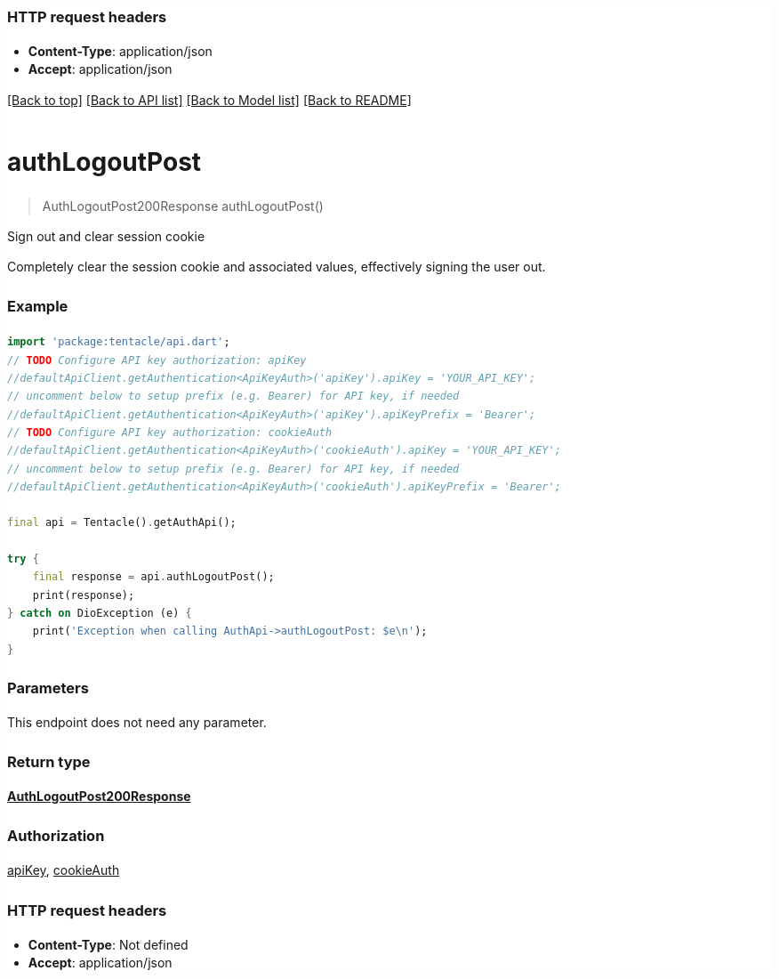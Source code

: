 ### HTTP request headers

 - **Content-Type**: application/json
 - **Accept**: application/json

[[Back to top]](#) [[Back to API list]](../README.md#documentation-for-api-endpoints) [[Back to Model list]](../README.md#documentation-for-models) [[Back to README]](../README.md)

# **authLogoutPost**
> AuthLogoutPost200Response authLogoutPost()

Sign out and clear session cookie

Completely clear the session cookie and associated values, effectively signing the user out.

### Example
```dart
import 'package:tentacle/api.dart';
// TODO Configure API key authorization: apiKey
//defaultApiClient.getAuthentication<ApiKeyAuth>('apiKey').apiKey = 'YOUR_API_KEY';
// uncomment below to setup prefix (e.g. Bearer) for API key, if needed
//defaultApiClient.getAuthentication<ApiKeyAuth>('apiKey').apiKeyPrefix = 'Bearer';
// TODO Configure API key authorization: cookieAuth
//defaultApiClient.getAuthentication<ApiKeyAuth>('cookieAuth').apiKey = 'YOUR_API_KEY';
// uncomment below to setup prefix (e.g. Bearer) for API key, if needed
//defaultApiClient.getAuthentication<ApiKeyAuth>('cookieAuth').apiKeyPrefix = 'Bearer';

final api = Tentacle().getAuthApi();

try {
    final response = api.authLogoutPost();
    print(response);
} catch on DioException (e) {
    print('Exception when calling AuthApi->authLogoutPost: $e\n');
}
```

### Parameters
This endpoint does not need any parameter.

### Return type

[**AuthLogoutPost200Response**](AuthLogoutPost200Response.md)

### Authorization

[apiKey](../README.md#apiKey), [cookieAuth](../README.md#cookieAuth)

### HTTP request headers

 - **Content-Type**: Not defined
 - **Accept**: application/json
